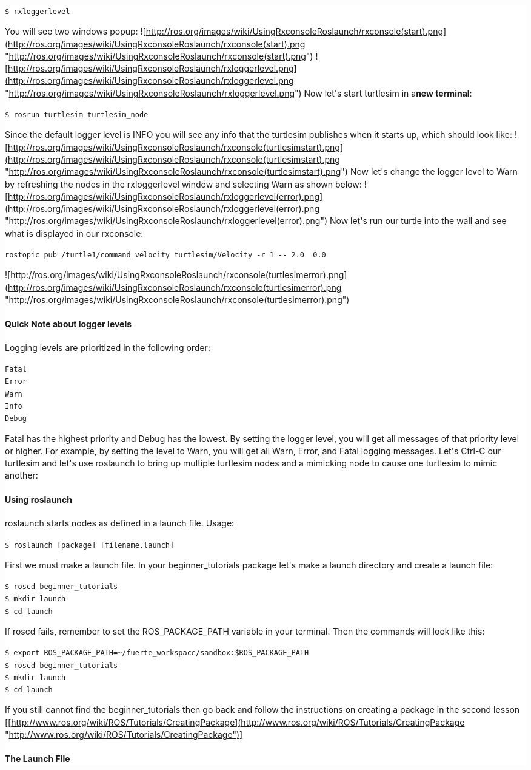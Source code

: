 ```
$ rxloggerlevel
```
 You will see two windows popup: ![http://ros.org/images/wiki/UsingRxconsoleRoslaunch/rxconsole(start).png](http://ros.org/images/wiki/UsingRxconsoleRoslaunch/rxconsole(start).png "http://ros.org/images/wiki/UsingRxconsoleRoslaunch/rxconsole(start).png") ![http://ros.org/images/wiki/UsingRxconsoleRoslaunch/rxloggerlevel.png](http://ros.org/images/wiki/UsingRxconsoleRoslaunch/rxloggerlevel.png "http://ros.org/images/wiki/UsingRxconsoleRoslaunch/rxloggerlevel.png") Now let's start turtlesim in a**new terminal**: 
```
$ rosrun turtlesim turtlesim_node
```
Since the default logger level is INFO you will see any info that the turtlesim publishes when it starts up, which should look like: ![http://ros.org/images/wiki/UsingRxconsoleRoslaunch/rxconsole(turtlesimstart).png](http://ros.org/images/wiki/UsingRxconsoleRoslaunch/rxconsole(turtlesimstart).png "http://ros.org/images/wiki/UsingRxconsoleRoslaunch/rxconsole(turtlesimstart).png") Now let's change the logger level to Warn by refreshing the nodes in the rxloggerlevel window and selecting Warn as shown below: ![http://ros.org/images/wiki/UsingRxconsoleRoslaunch/rxloggerlevel(error).png](http://ros.org/images/wiki/UsingRxconsoleRoslaunch/rxloggerlevel(error).png "http://ros.org/images/wiki/UsingRxconsoleRoslaunch/rxloggerlevel(error).png") Now let's run our turtle into the wall and see what is displayed in our rxconsole: 
```
rostopic pub /turtle1/command_velocity turtlesim/Velocity -r 1 -- 2.0  0.0
```
![http://ros.org/images/wiki/UsingRxconsoleRoslaunch/rxconsole(turtlesimerror).png](http://ros.org/images/wiki/UsingRxconsoleRoslaunch/rxconsole(turtlesimerror).png "http://ros.org/images/wiki/UsingRxconsoleRoslaunch/rxconsole(turtlesimerror).png") 
#### Quick Note about logger levels

Logging levels are prioritized in the following order: 
```
Fatal
Error
Warn
Info
Debug
```
Fatal has the highest priority and Debug has the lowest. By setting the logger level, you will get all messages of that priority level or higher. For example, by setting the level to Warn, you will get all Warn, Error, and Fatal logging messages. Let's Ctrl-C our turtlesim and let's use roslaunch to bring up multiple turtlesim nodes and a mimicking node to cause one turtlesim to mimic another: 
#### Using roslaunch

roslaunch starts nodes as defined in a launch file. Usage: 
```
$ roslaunch [package] [filename.launch]
```
First we must make a launch file. In your beginner\_tutorials package let's make a launch directory and create a launch file: 
```
$ roscd beginner_tutorials 
$ mkdir launch
$ cd launch
```
If roscd fails, remember to set the ROS\_PACKAGE\_PATH variable in your terminal. Then the commands will look like this: 
```
$ export ROS_PACKAGE_PATH=~/fuerte_workspace/sandbox:$ROS_PACKAGE_PATH
$ roscd beginner_tutorials 
$ mkdir launch
$ cd launch
```
If you still cannot find the beginner\_tutorials then go back and follow the instructions on creating a package in the second lesson [[http://www.ros.org/wiki/ROS/Tutorials/CreatingPackage](http://www.ros.org/wiki/ROS/Tutorials/CreatingPackage "http://www.ros.org/wiki/ROS/Tutorials/CreatingPackage")] 
#### The Launch File
